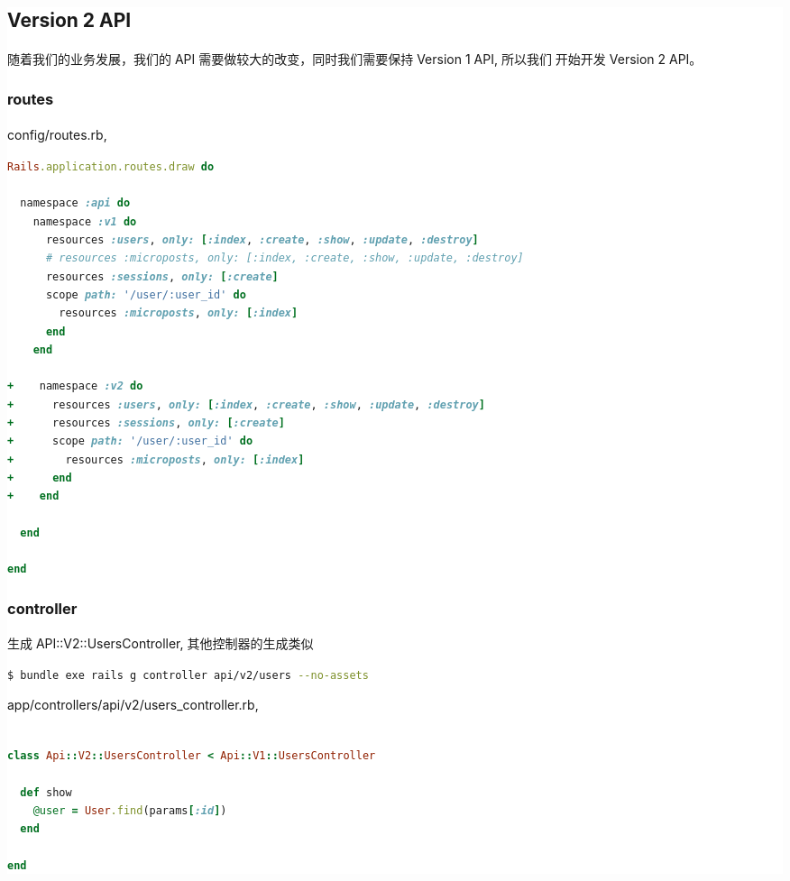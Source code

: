 ## Version 2 API

随着我们的业务发展，我们的 API 需要做较大的改变，同时我们需要保持 Version 1 API, 所以我们
开始开发 Version 2 API。

### routes

config/routes.rb,

~~~ruby
Rails.application.routes.draw do
  
  namespace :api do
    namespace :v1 do
      resources :users, only: [:index, :create, :show, :update, :destroy]
      # resources :microposts, only: [:index, :create, :show, :update, :destroy]
      resources :sessions, only: [:create]
      scope path: '/user/:user_id' do
        resources :microposts, only: [:index]
      end
    end

+    namespace :v2 do
+      resources :users, only: [:index, :create, :show, :update, :destroy]
+      resources :sessions, only: [:create]
+      scope path: '/user/:user_id' do
+        resources :microposts, only: [:index]
+      end
+    end

  end
  
end
~~~

### controller

生成 API::V2::UsersController, 其他控制器的生成类似

~~~bash
$ bundle exe rails g controller api/v2/users --no-assets
~~~

app/controllers/api/v2/users_controller.rb,

~~~ruby

class Api::V2::UsersController < Api::V1::UsersController

  def show
    @user = User.find(params[:id])
  end
  
end

~~~
